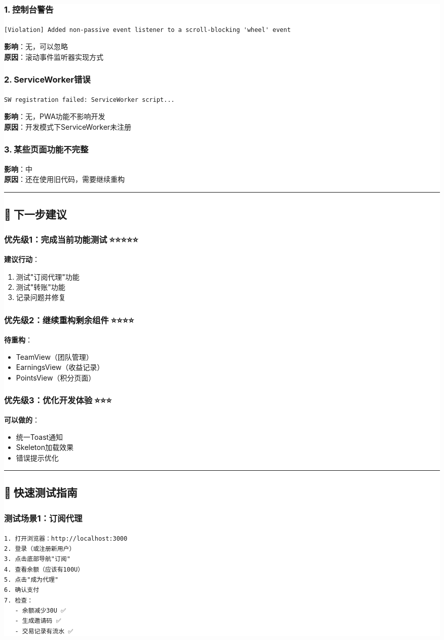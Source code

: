 ### 1. 控制台警告
```
[Violation] Added non-passive event listener to a scroll-blocking 'wheel' event
```
**影响**：无，可以忽略  
**原因**：滚动事件监听器实现方式

### 2. ServiceWorker错误
```
SW registration failed: ServiceWorker script...
```
**影响**：无，PWA功能不影响开发  
**原因**：开发模式下ServiceWorker未注册

### 3. 某些页面功能不完整
**影响**：中  
**原因**：还在使用旧代码，需要继续重构

---

## 🎯 下一步建议

### 优先级1：完成当前功能测试 ⭐⭐⭐⭐⭐

**建议行动**：
1. 测试"订阅代理"功能
2. 测试"转账"功能
3. 记录问题并修复

### 优先级2：继续重构剩余组件 ⭐⭐⭐⭐

**待重构**：
- TeamView（团队管理）
- EarningsView（收益记录）
- PointsView（积分页面）

### 优先级3：优化开发体验 ⭐⭐⭐

**可以做的**：
- 统一Toast通知
- Skeleton加载效果
- 错误提示优化

---

## 🚀 快速测试指南

### 测试场景1：订阅代理

```
1. 打开浏览器：http://localhost:3000
2. 登录（或注册新用户）
3. 点击底部导航"订阅"
4. 查看余额（应该有100U）
5. 点击"成为代理"
6. 确认支付
7. 检查：
   - 余额减少30U ✅
   - 生成邀请码 ✅
   - 交易记录有流水 ✅
```
